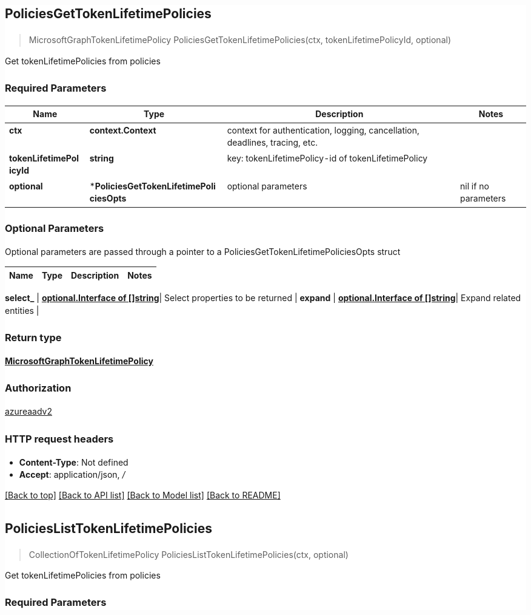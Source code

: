 
## PoliciesGetTokenLifetimePolicies

> MicrosoftGraphTokenLifetimePolicy PoliciesGetTokenLifetimePolicies(ctx, tokenLifetimePolicyId, optional)

Get tokenLifetimePolicies from policies

### Required Parameters


Name | Type | Description  | Notes
------------- | ------------- | ------------- | -------------
**ctx** | **context.Context** | context for authentication, logging, cancellation, deadlines, tracing, etc.
**tokenLifetimePolicyId** | **string**| key: tokenLifetimePolicy-id of tokenLifetimePolicy | 
 **optional** | ***PoliciesGetTokenLifetimePoliciesOpts** | optional parameters | nil if no parameters

### Optional Parameters

Optional parameters are passed through a pointer to a PoliciesGetTokenLifetimePoliciesOpts struct


Name | Type | Description  | Notes
------------- | ------------- | ------------- | -------------

 **select_** | [**optional.Interface of []string**](string.md)| Select properties to be returned | 
 **expand** | [**optional.Interface of []string**](string.md)| Expand related entities | 

### Return type

[**MicrosoftGraphTokenLifetimePolicy**](microsoft.graph.tokenLifetimePolicy.md)

### Authorization

[azureaadv2](../README.md#azureaadv2)

### HTTP request headers

- **Content-Type**: Not defined
- **Accept**: application/json, */*

[[Back to top]](#) [[Back to API list]](../README.md#documentation-for-api-endpoints)
[[Back to Model list]](../README.md#documentation-for-models)
[[Back to README]](../README.md)


## PoliciesListTokenLifetimePolicies

> CollectionOfTokenLifetimePolicy PoliciesListTokenLifetimePolicies(ctx, optional)

Get tokenLifetimePolicies from policies

### Required Parameters
